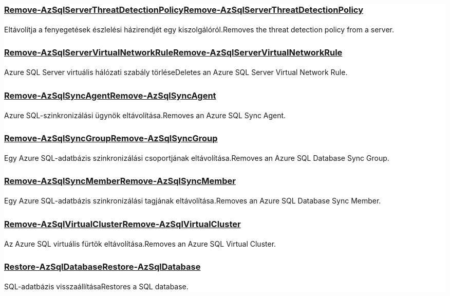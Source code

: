 ### [<span data-ttu-id="e27c9-365">Remove-AzSqlServerThreatDetectionPolicy</span><span class="sxs-lookup"><span data-stu-id="e27c9-365">Remove-AzSqlServerThreatDetectionPolicy</span></span>](Remove-AzSqlServerThreatDetectionPolicy.md)
<span data-ttu-id="e27c9-366">Eltávolítja a fenyegetések észlelési házirendjét egy kiszolgálóról.</span><span class="sxs-lookup"><span data-stu-id="e27c9-366">Removes the threat detection policy from a server.</span></span>

### [<span data-ttu-id="e27c9-367">Remove-AzSqlServerVirtualNetworkRule</span><span class="sxs-lookup"><span data-stu-id="e27c9-367">Remove-AzSqlServerVirtualNetworkRule</span></span>](Remove-AzSqlServerVirtualNetworkRule.md)
<span data-ttu-id="e27c9-368">Azure SQL Server virtuális hálózati szabály törlése</span><span class="sxs-lookup"><span data-stu-id="e27c9-368">Deletes an Azure SQL Server Virtual Network Rule.</span></span>

### [<span data-ttu-id="e27c9-369">Remove-AzSqlSyncAgent</span><span class="sxs-lookup"><span data-stu-id="e27c9-369">Remove-AzSqlSyncAgent</span></span>](Remove-AzSqlSyncAgent.md)
<span data-ttu-id="e27c9-370">Azure SQL-szinkronizálási ügynök eltávolítása.</span><span class="sxs-lookup"><span data-stu-id="e27c9-370">Removes an Azure SQL Sync Agent.</span></span>

### [<span data-ttu-id="e27c9-371">Remove-AzSqlSyncGroup</span><span class="sxs-lookup"><span data-stu-id="e27c9-371">Remove-AzSqlSyncGroup</span></span>](Remove-AzSqlSyncGroup.md)
<span data-ttu-id="e27c9-372">Egy Azure SQL-adatbázis szinkronizálási csoportjának eltávolítása.</span><span class="sxs-lookup"><span data-stu-id="e27c9-372">Removes an Azure SQL Database Sync Group.</span></span>

### [<span data-ttu-id="e27c9-373">Remove-AzSqlSyncMember</span><span class="sxs-lookup"><span data-stu-id="e27c9-373">Remove-AzSqlSyncMember</span></span>](Remove-AzSqlSyncMember.md)
<span data-ttu-id="e27c9-374">Egy Azure SQL-adatbázis szinkronizálási tagjának eltávolítása.</span><span class="sxs-lookup"><span data-stu-id="e27c9-374">Removes an Azure SQL Database Sync Member.</span></span>

### [<span data-ttu-id="e27c9-375">Remove-AzSqlVirtualCluster</span><span class="sxs-lookup"><span data-stu-id="e27c9-375">Remove-AzSqlVirtualCluster</span></span>](Remove-AzSqlVirtualCluster.md)
<span data-ttu-id="e27c9-376">Az Azure SQL virtuális fürtök eltávolítása.</span><span class="sxs-lookup"><span data-stu-id="e27c9-376">Removes an Azure SQL Virtual Cluster.</span></span>

### [<span data-ttu-id="e27c9-377">Restore-AzSqlDatabase</span><span class="sxs-lookup"><span data-stu-id="e27c9-377">Restore-AzSqlDatabase</span></span>](Restore-AzSqlDatabase.md)
<span data-ttu-id="e27c9-378">SQL-adatbázis visszaállítása</span><span class="sxs-lookup"><span data-stu-id="e27c9-378">Restores a SQL database.</span></span>
